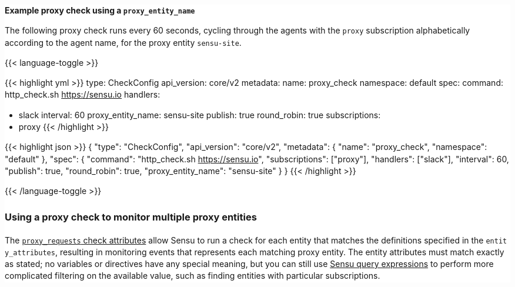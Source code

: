 **Example proxy check using a `proxy_entity_name`**

The following proxy check runs every 60 seconds, cycling through the agents with the `proxy` subscription alphabetically according to the agent name, for the proxy entity `sensu-site`.

{{< language-toggle >}}

{{< highlight yml >}}
type: CheckConfig
api_version: core/v2
metadata:
  name: proxy_check
  namespace: default
spec:
  command: http_check.sh https://sensu.io
  handlers:
  - slack
  interval: 60
  proxy_entity_name: sensu-site
  publish: true
  round_robin: true
  subscriptions:
  - proxy
{{< /highlight >}}

{{< highlight json >}}
{
  "type": "CheckConfig",
  "api_version": "core/v2",
  "metadata": {
    "name": "proxy_check",
    "namespace": "default"
  },
  "spec": {
    "command": "http_check.sh https://sensu.io",
    "subscriptions": ["proxy"],
    "handlers": ["slack"],
    "interval": 60,
    "publish": true,
    "round_robin": true,
    "proxy_entity_name": "sensu-site"
  }
}
{{< /highlight >}}

{{< /language-toggle >}}

### Using a proxy check to monitor multiple proxy entities

The [`proxy_requests` check attributes](#proxy-requests-top-level) allow Sensu to run a check for each entity that matches the definitions specified in the `entity_attributes`, resulting in monitoring events that represents each matching proxy entity.
The entity attributes must match exactly as stated; no variables or directives have any special meaning, but you can still use [Sensu query expressions][11] to perform more complicated filtering on the available value, such as finding entities with particular subscriptions.


[1]: #subscription-checks
[2]: https://en.wikipedia.org/wiki/Publish%E2%80%93subscribe_pattern
[3]: https://en.wikipedia.org/wiki/Standard_streams
[4]: #check-commands
[5]: ../tokens
[6]: ../hooks/
[7]: /sensu-core/latest/reference/checks/#standalone-checks
[8]: ../rbac
[9]: ../assets
[10]: #proxy-requests-attributes
[11]: ../sensu-query-expressions
[13]: #check-attributes
[14]: https://en.wikipedia.org/wiki/Cron#CRON_expression
[15]: https://godoc.org/github.com/robfig/cron#hdr-Predefined_schedules
[16]: https://assets.nagios.com/downloads/nagioscore/docs/nagioscore/3/en/flapping.html
[17]: #subdue-attributes
[20]: ../entities/#proxy-entities
[21]: ../entities/#spec-attributes
[22]: ../../reference/sensuctl/#time-windows
[22]: ../../reference/sensuctl/#time-windows
[23]: ../../guides/extract-metrics-with-checks/
[24]: ../events
[nagios]: https://assets.nagios.com/downloads/nagioscore/docs/nagioscore/3/en/perfdata.html
[graphite]: http://graphite.readthedocs.io/en/latest/feeding-carbon.html#the-plaintext-protocol
[influx]: https://docs.influxdata.com/influxdb/v1.4/write_protocols/line_protocol_tutorial/#measurement
[open]: http://opentsdb.net/docs/build/html/user_guide/writing/index.html#data-specification
[sensu-metric-format]: ../../reference/events/#metrics
[25]: #metadata-attributes
[26]: ../rbac#namespaces
[27]: ../filters
[sc]: ../../sensuctl/reference#creating-resources
[sp]: #spec-attributes
[28]: ../../guides/monitor-external-resources
[29]: https://bonsai.sensu.io
[30]: https://en.wikipedia.org/wiki/Cron#Timezone_handling
[api-filter]: ../../api/overview#filtering
[sensuctl-filter]: ../../sensuctl/reference#filtering
[50]: ../../dashboard/filtering#label-selectors